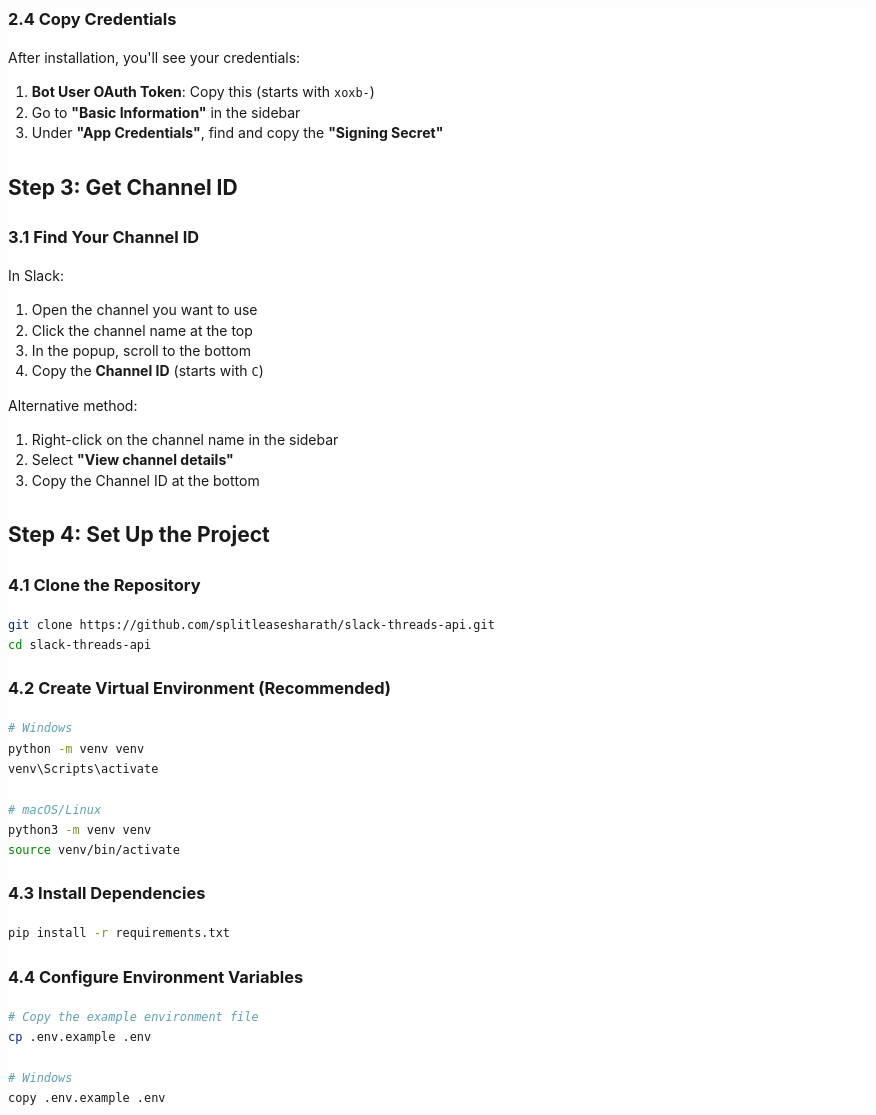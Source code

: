 ### 2.4 Copy Credentials
After installation, you'll see your credentials:
1. **Bot User OAuth Token**: Copy this (starts with `xoxb-`)
2. Go to **"Basic Information"** in the sidebar
3. Under **"App Credentials"**, find and copy the **"Signing Secret"**

## Step 3: Get Channel ID

### 3.1 Find Your Channel ID
In Slack:
1. Open the channel you want to use
2. Click the channel name at the top
3. In the popup, scroll to the bottom
4. Copy the **Channel ID** (starts with `C`)

Alternative method:
1. Right-click on the channel name in the sidebar
2. Select **"View channel details"**
3. Copy the Channel ID at the bottom

## Step 4: Set Up the Project

### 4.1 Clone the Repository
```bash
git clone https://github.com/splitleasesharath/slack-threads-api.git
cd slack-threads-api
```

### 4.2 Create Virtual Environment (Recommended)
```bash
# Windows
python -m venv venv
venv\Scripts\activate

# macOS/Linux
python3 -m venv venv
source venv/bin/activate
```

### 4.3 Install Dependencies
```bash
pip install -r requirements.txt
```

### 4.4 Configure Environment Variables
```bash
# Copy the example environment file
cp .env.example .env

# Windows
copy .env.example .env
```
